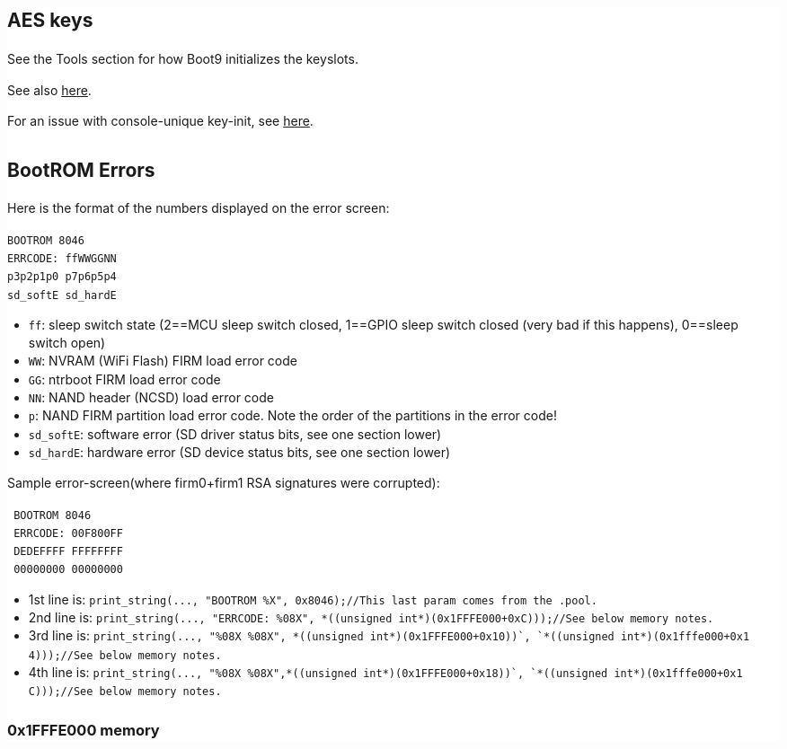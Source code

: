 ## AES keys

See the Tools section for how Boot9 initializes the keyslots.

See also [here](AES_Registers "wikilink").

For an issue with console-unique key-init, see
[here](OTP_Registers "wikilink").

## BootROM Errors

Here is the format of the numbers displayed on the error screen:

```
BOOTROM 8046
ERRCODE: ffWWGGNN
p3p2p1p0 p7p6p5p4
sd_softE sd_hardE
```

- `ff`: sleep switch state (2==MCU sleep switch closed, 1==GPIO sleep
  switch closed (very bad if this happens), 0==sleep switch open)
- `WW`: NVRAM (WiFi Flash) FIRM load error code
- `GG`: ntrboot FIRM load error code
- `NN`: NAND header (NCSD) load error code
- `p`<N>: NAND FIRM partition load error code. Note the order of the
  partitions in the error code!
- `sd_softE`: software error (SD driver status bits, see one section
  lower)
- `sd_hardE`: hardware error (SD device status bits, see one section
  lower)

Sample error-screen(where firm0+firm1 RSA signatures were corrupted):

```
 BOOTROM 8046
 ERRCODE: 00F800FF
 DEDEFFFF FFFFFFFF
 00000000 00000000
```

- 1st line is:
  `print_string(..., "BOOTROM %X", 0x8046);//This last param comes from the .pool.`
- 2nd line is:
  `print_string(..., "ERRCODE: %08X", *((unsigned int*)(0x1FFFE000+0xC)));//See below memory notes.`
- 3rd line is:
  `` print_string(..., "%08X %08X", *((unsigned int*)(0x1FFFE000+0x10))`, `*((unsigned int*)(0x1fffe000+0x14)));//See below memory notes. ``
- 4th line is:
  `` print_string(..., "%08X %08X",*((unsigned int*)(0x1FFFE000+0x18))`, `*((unsigned int*)(0x1fffe000+0x1C)));//See below memory notes. ``

### 0x1FFFE000 memory
